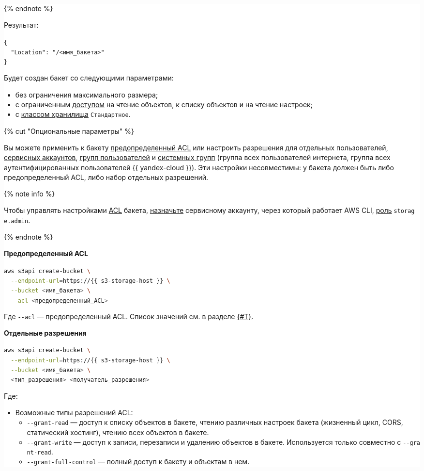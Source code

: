   {% endnote %}


  Результат:

  ```text
  {
    "Location": "/<имя_бакета>"
  }
  ```

  Будет создан бакет со следующими параметрами:
  * без ограничения максимального размера;
  * с ограниченным [доступом](../../storage/concepts/bucket.md#bucket-access) на чтение объектов, к списку объектов и на чтение настроек;
  * с [классом хранилища](../../storage/concepts/storage-class.md) `Стандартное`.

  {% cut "Опциональные параметры" %}

  Вы можете применить к бакету [предопределенный ACL](../../storage/concepts/acl.md#predefined-acls) или настроить разрешения для отдельных пользователей, [сервисных аккаунтов](../../iam/concepts/users/service-accounts.md), [групп пользователей](../../organization/concepts/groups.md) и [системных групп](../../storage/concepts/acl.md#system-groups) (группа всех пользователей интернета, группа всех аутентифицированных пользователей {{ yandex-cloud }}). Эти настройки несовместимы: у бакета должен быть либо предопределенный ACL, либо набор отдельных разрешений.

  {% note info %}

  Чтобы управлять настройками [ACL](../../storage/concepts/acl.md) бакета, [назначьте](../../iam/operations/sa/assign-role-for-sa.md) сервисному аккаунту, через который работает AWS CLI, [роль](../../storage/security/#storage-admin) `storage.admin`.

  {% endnote %}

  **Предопределенный ACL**

  ```bash
  aws s3api create-bucket \
    --endpoint-url=https://{{ s3-storage-host }} \
    --bucket <имя_бакета> \
    --acl <предопределенный_ACL>
  ```

  Где `--acl` — предопределенный ACL. Список значений см. в разделе [{#T}](../../storage/concepts/acl.md#predefined-acls).

  **Отдельные разрешения**

  ```bash
  aws s3api create-bucket \
    --endpoint-url=https://{{ s3-storage-host }} \
    --bucket <имя_бакета> \
    <тип_разрешения> <получатель_разрешения>
  ```

  Где:
  * Возможные типы разрешений ACL:
    * `--grant-read` — доступ к списку объектов в бакете, чтению различных настроек бакета (жизненный цикл, CORS, статический хостинг), чтению всех объектов в бакете.
    * `--grant-write` — доступ к записи, перезаписи и удалению объектов в бакете. Используется  только совместно с `--grant-read`.
    * `--grant-full-control` — полный доступ к бакету и объектам в нем.
          